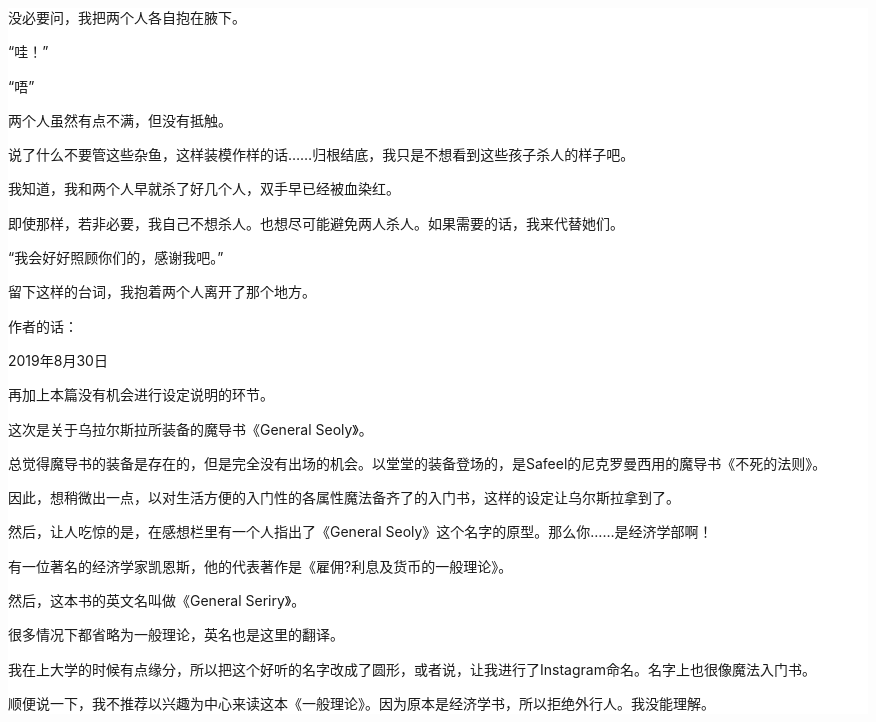 没必要问，我把两个人各自抱在腋下。

“哇！”

“唔”

两个人虽然有点不满，但没有抵触。

说了什么不要管这些杂鱼，这样装模作样的话……归根结底，我只是不想看到这些孩子杀人的样子吧。

我知道，我和两个人早就杀了好几个人，双手早已经被血染红。

即使那样，若非必要，我自己不想杀人。也想尽可能避免两人杀人。如果需要的话，我来代替她们。

“我会好好照顾你们的，感谢我吧。”

留下这样的台词，我抱着两个人离开了那个地方。

作者的话：

2019年8月30日

再加上本篇没有机会进行设定说明的环节。

这次是关于乌拉尔斯拉所装备的魔导书《General Seoly》。

总觉得魔导书的装备是存在的，但是完全没有出场的机会。以堂堂的装备登场的，是Safeel的尼克罗曼西用的魔导书《不死的法则》。

因此，想稍微出一点，以对生活方便的入门性的各属性魔法备齐了的入门书，这样的设定让乌尔斯拉拿到了。

然后，让人吃惊的是，在感想栏里有一个人指出了《General Seoly》这个名字的原型。那么你……是经济学部啊！

有一位著名的经济学家凯恩斯，他的代表著作是《雇佣?利息及货币的一般理论》。

然后，这本书的英文名叫做《General Seriry》。

很多情况下都省略为一般理论，英名也是这里的翻译。

我在上大学的时候有点缘分，所以把这个好听的名字改成了圆形，或者说，让我进行了Instagram命名。名字上也很像魔法入门书。

顺便说一下，我不推荐以兴趣为中心来读这本《一般理论》。因为原本是经济学书，所以拒绝外行人。我没能理解。
